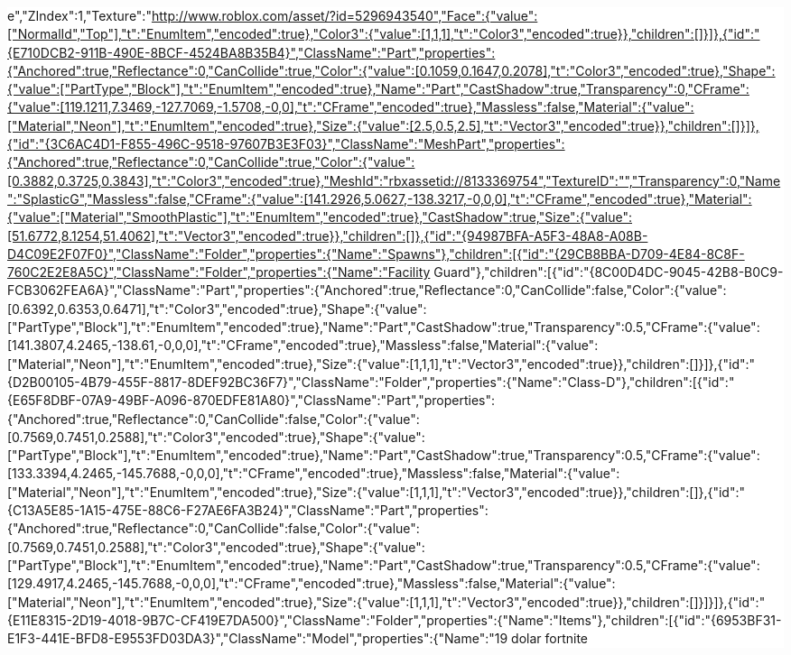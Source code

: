 e","ZIndex":1,"Texture":"http://www.roblox.com/asset/?id=5296943540","Face":{"value":["NormalId","Top"],"t":"EnumItem","encoded":true},"Color3":{"value":[1,1,1],"t":"Color3","encoded":true}},"children":[]}]},{"id":"{E710DCB2-911B-490E-8BCF-4524BA8B35B4}","ClassName":"Part","properties":{"Anchored":true,"Reflectance":0,"CanCollide":true,"Color":{"value":[0.1059,0.1647,0.2078],"t":"Color3","encoded":true},"Shape":{"value":["PartType","Block"],"t":"EnumItem","encoded":true},"Name":"Part","CastShadow":true,"Transparency":0,"CFrame":{"value":[119.1211,7.3469,-127.7069,-1.5708,-0,0],"t":"CFrame","encoded":true},"Massless":false,"Material":{"value":["Material","Neon"],"t":"EnumItem","encoded":true},"Size":{"value":[2.5,0.5,2.5],"t":"Vector3","encoded":true}},"children":[]}]},{"id":"{3C6AC4D1-F855-496C-9518-97607B3E3F03}","ClassName":"MeshPart","properties":{"Anchored":true,"Reflectance":0,"CanCollide":true,"Color":{"value":[0.3882,0.3725,0.3843],"t":"Color3","encoded":true},"MeshId":"rbxassetid://8133369754","TextureID":"","Transparency":0,"Name":"SplasticG","Massless":false,"CFrame":{"value":[141.2926,5.0627,-138.3217,-0,0,0],"t":"CFrame","encoded":true},"Material":{"value":["Material","SmoothPlastic"],"t":"EnumItem","encoded":true},"CastShadow":true,"Size":{"value":[51.6772,8.1254,51.4062],"t":"Vector3","encoded":true}},"children":[]},{"id":"{94987BFA-A5F3-48A8-A08B-D4C09E2F07F0}","ClassName":"Folder","properties":{"Name":"Spawns"},"children":[{"id":"{29CB8BBA-D709-4E84-8C8F-760C2E2E8A5C}","ClassName":"Folder","properties":{"Name":"Facility Guard"},"children":[{"id":"{8C00D4DC-9045-42B8-B0C9-FCB3062FEA6A}","ClassName":"Part","properties":{"Anchored":true,"Reflectance":0,"CanCollide":false,"Color":{"value":[0.6392,0.6353,0.6471],"t":"Color3","encoded":true},"Shape":{"value":["PartType","Block"],"t":"EnumItem","encoded":true},"Name":"Part","CastShadow":true,"Transparency":0.5,"CFrame":{"value":[141.3807,4.2465,-138.61,-0,0,0],"t":"CFrame","encoded":true},"Massless":false,"Material":{"value":["Material","Neon"],"t":"EnumItem","encoded":true},"Size":{"value":[1,1,1],"t":"Vector3","encoded":true}},"children":[]}]},{"id":"{D2B00105-4B79-455F-8817-8DEF92BC36F7}","ClassName":"Folder","properties":{"Name":"Class-D"},"children":[{"id":"{E65F8DBF-07A9-49BF-A096-870EDFE81A80}","ClassName":"Part","properties":{"Anchored":true,"Reflectance":0,"CanCollide":false,"Color":{"value":[0.7569,0.7451,0.2588],"t":"Color3","encoded":true},"Shape":{"value":["PartType","Block"],"t":"EnumItem","encoded":true},"Name":"Part","CastShadow":true,"Transparency":0.5,"CFrame":{"value":[133.3394,4.2465,-145.7688,-0,0,0],"t":"CFrame","encoded":true},"Massless":false,"Material":{"value":["Material","Neon"],"t":"EnumItem","encoded":true},"Size":{"value":[1,1,1],"t":"Vector3","encoded":true}},"children":[]},{"id":"{C13A5E85-1A15-475E-88C6-F27AE6FA3B24}","ClassName":"Part","properties":{"Anchored":true,"Reflectance":0,"CanCollide":false,"Color":{"value":[0.7569,0.7451,0.2588],"t":"Color3","encoded":true},"Shape":{"value":["PartType","Block"],"t":"EnumItem","encoded":true},"Name":"Part","CastShadow":true,"Transparency":0.5,"CFrame":{"value":[129.4917,4.2465,-145.7688,-0,0,0],"t":"CFrame","encoded":true},"Massless":false,"Material":{"value":["Material","Neon"],"t":"EnumItem","encoded":true},"Size":{"value":[1,1,1],"t":"Vector3","encoded":true}},"children":[]}]}]},{"id":"{E11E8315-2D19-4018-9B7C-CF419E7DA500}","ClassName":"Folder","properties":{"Name":"Items"},"children":[{"id":"{6953BF31-E1F3-441E-BFD8-E9553FD03DA3}","ClassName":"Model","properties":{"Name":"19 dolar fortnite